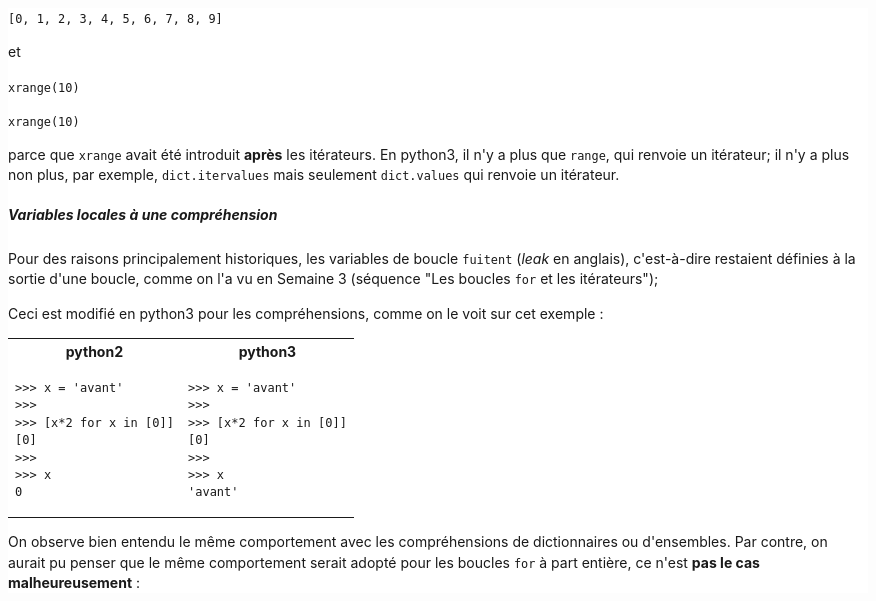 


    [0, 1, 2, 3, 4, 5, 6, 7, 8, 9]



et


```
xrange(10)
```




    xrange(10)



parce que `xrange` avait été introduit **après** les itérateurs. En python3, il n'y a plus que `range`, qui renvoie un itérateur; il n'y a plus non plus, par exemple, `dict.itervalues` mais seulement `dict.values` qui renvoie un itérateur. 

##### Variables locales à une compréhension

Pour des raisons principalement historiques, les variables de boucle `fuitent` (*leak* en anglais), c'est-à-dire restaient définies à la sortie d'une boucle, comme on l'a vu en Semaine 3 (séquence "Les boucles `for` et les itérateurs");

Ceci est modifié en python3 pour les compréhensions, comme on le voit sur cet exemple&nbsp;:

<table>
<tr><th>python2</th><th>python3</th></tr>
<tr><td>
<pre style='font-size:small'>
>>> x = 'avant'
>>>
>>> [x*2 for x in [0]]
[0]
>>>
>>> x
0
</pre>
</td><td>
<pre style='font-size:small'>
>>> x = 'avant'
>>>
>>> [x*2 for x in [0]]
[0]
>>>
>>> x
'avant'
</pre>
</td></tr>
</table>


On observe bien entendu le même comportement avec les compréhensions de dictionnaires ou d'ensembles. Par contre, on aurait pu penser que le même comportement serait adopté pour les boucles `for` à part entière, ce n'est **pas le cas malheureusement**&nbsp;:
